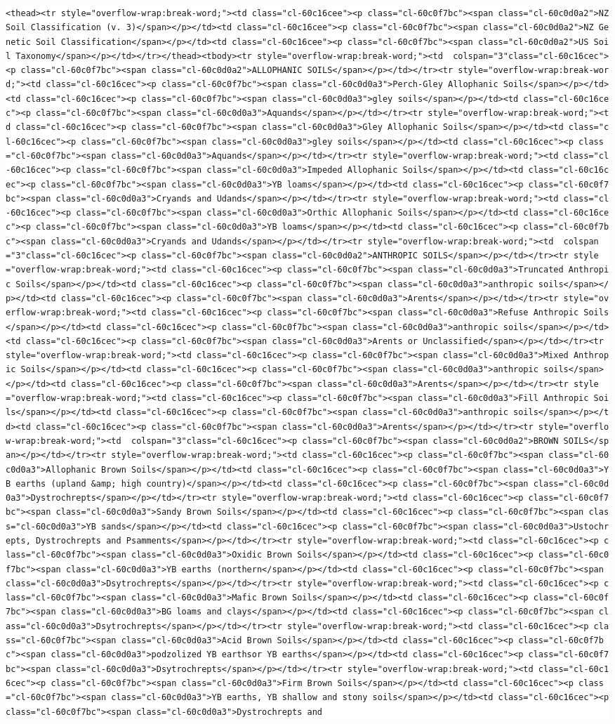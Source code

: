```{=html}
<thead><tr style="overflow-wrap:break-word;"><td class="cl-60c16cee"><p class="cl-60c0f7bc"><span class="cl-60c0d0a2">NZ Soil Classification (v. 3)</span></p></td><td class="cl-60c16cee"><p class="cl-60c0f7bc"><span class="cl-60c0d0a2">NZ Genetic Soil Classification</span></p></td><td class="cl-60c16cee"><p class="cl-60c0f7bc"><span class="cl-60c0d0a2">US Soil Taxonomy</span></p></td></tr></thead><tbody><tr style="overflow-wrap:break-word;"><td  colspan="3"class="cl-60c16cec"><p class="cl-60c0f7bc"><span class="cl-60c0d0a2">ALLOPHANIC SOILS</span></p></td></tr><tr style="overflow-wrap:break-word;"><td class="cl-60c16cec"><p class="cl-60c0f7bc"><span class="cl-60c0d0a3">Perch-Gley Allophanic Soils</span></p></td><td class="cl-60c16cec"><p class="cl-60c0f7bc"><span class="cl-60c0d0a3">gley soils</span></p></td><td class="cl-60c16cec"><p class="cl-60c0f7bc"><span class="cl-60c0d0a3">Aquands</span></p></td></tr><tr style="overflow-wrap:break-word;"><td class="cl-60c16cec"><p class="cl-60c0f7bc"><span class="cl-60c0d0a3">Gley Allophanic Soils</span></p></td><td class="cl-60c16cec"><p class="cl-60c0f7bc"><span class="cl-60c0d0a3">gley soils</span></p></td><td class="cl-60c16cec"><p class="cl-60c0f7bc"><span class="cl-60c0d0a3">Aquands</span></p></td></tr><tr style="overflow-wrap:break-word;"><td class="cl-60c16cec"><p class="cl-60c0f7bc"><span class="cl-60c0d0a3">Impeded Allophanic Soils</span></p></td><td class="cl-60c16cec"><p class="cl-60c0f7bc"><span class="cl-60c0d0a3">YB loams</span></p></td><td class="cl-60c16cec"><p class="cl-60c0f7bc"><span class="cl-60c0d0a3">Cryands and Udands</span></p></td></tr><tr style="overflow-wrap:break-word;"><td class="cl-60c16cec"><p class="cl-60c0f7bc"><span class="cl-60c0d0a3">Orthic Allophanic Soils</span></p></td><td class="cl-60c16cec"><p class="cl-60c0f7bc"><span class="cl-60c0d0a3">YB loams</span></p></td><td class="cl-60c16cec"><p class="cl-60c0f7bc"><span class="cl-60c0d0a3">Cryands and Udands</span></p></td></tr><tr style="overflow-wrap:break-word;"><td  colspan="3"class="cl-60c16cec"><p class="cl-60c0f7bc"><span class="cl-60c0d0a2">ANTHROPIC SOILS</span></p></td></tr><tr style="overflow-wrap:break-word;"><td class="cl-60c16cec"><p class="cl-60c0f7bc"><span class="cl-60c0d0a3">Truncated Anthropic Soils</span></p></td><td class="cl-60c16cec"><p class="cl-60c0f7bc"><span class="cl-60c0d0a3">anthropic soils</span></p></td><td class="cl-60c16cec"><p class="cl-60c0f7bc"><span class="cl-60c0d0a3">Arents</span></p></td></tr><tr style="overflow-wrap:break-word;"><td class="cl-60c16cec"><p class="cl-60c0f7bc"><span class="cl-60c0d0a3">Refuse Anthropic Soils</span></p></td><td class="cl-60c16cec"><p class="cl-60c0f7bc"><span class="cl-60c0d0a3">anthropic soils</span></p></td><td class="cl-60c16cec"><p class="cl-60c0f7bc"><span class="cl-60c0d0a3">Arents or Unclassified</span></p></td></tr><tr style="overflow-wrap:break-word;"><td class="cl-60c16cec"><p class="cl-60c0f7bc"><span class="cl-60c0d0a3">Mixed Anthropic Soils</span></p></td><td class="cl-60c16cec"><p class="cl-60c0f7bc"><span class="cl-60c0d0a3">anthropic soils</span></p></td><td class="cl-60c16cec"><p class="cl-60c0f7bc"><span class="cl-60c0d0a3">Arents</span></p></td></tr><tr style="overflow-wrap:break-word;"><td class="cl-60c16cec"><p class="cl-60c0f7bc"><span class="cl-60c0d0a3">Fill Anthropic Soils</span></p></td><td class="cl-60c16cec"><p class="cl-60c0f7bc"><span class="cl-60c0d0a3">anthropic soils</span></p></td><td class="cl-60c16cec"><p class="cl-60c0f7bc"><span class="cl-60c0d0a3">Arents</span></p></td></tr><tr style="overflow-wrap:break-word;"><td  colspan="3"class="cl-60c16cec"><p class="cl-60c0f7bc"><span class="cl-60c0d0a2">BROWN SOILS</span></p></td></tr><tr style="overflow-wrap:break-word;"><td class="cl-60c16cec"><p class="cl-60c0f7bc"><span class="cl-60c0d0a3">Allophanic Brown Soils</span></p></td><td class="cl-60c16cec"><p class="cl-60c0f7bc"><span class="cl-60c0d0a3">YB earths (upland &amp; high country)</span></p></td><td class="cl-60c16cec"><p class="cl-60c0f7bc"><span class="cl-60c0d0a3">Dystrochrepts</span></p></td></tr><tr style="overflow-wrap:break-word;"><td class="cl-60c16cec"><p class="cl-60c0f7bc"><span class="cl-60c0d0a3">Sandy Brown Soils</span></p></td><td class="cl-60c16cec"><p class="cl-60c0f7bc"><span class="cl-60c0d0a3">YB sands</span></p></td><td class="cl-60c16cec"><p class="cl-60c0f7bc"><span class="cl-60c0d0a3">Ustochrepts, Dystrochrepts and Psamments</span></p></td></tr><tr style="overflow-wrap:break-word;"><td class="cl-60c16cec"><p class="cl-60c0f7bc"><span class="cl-60c0d0a3">Oxidic Brown Soils</span></p></td><td class="cl-60c16cec"><p class="cl-60c0f7bc"><span class="cl-60c0d0a3">YB earths (northern</span></p></td><td class="cl-60c16cec"><p class="cl-60c0f7bc"><span class="cl-60c0d0a3">Dsytrochrepts</span></p></td></tr><tr style="overflow-wrap:break-word;"><td class="cl-60c16cec"><p class="cl-60c0f7bc"><span class="cl-60c0d0a3">Mafic Brown Soils</span></p></td><td class="cl-60c16cec"><p class="cl-60c0f7bc"><span class="cl-60c0d0a3">BG loams and clays</span></p></td><td class="cl-60c16cec"><p class="cl-60c0f7bc"><span class="cl-60c0d0a3">Dsytrochrepts</span></p></td></tr><tr style="overflow-wrap:break-word;"><td class="cl-60c16cec"><p class="cl-60c0f7bc"><span class="cl-60c0d0a3">Acid Brown Soils</span></p></td><td class="cl-60c16cec"><p class="cl-60c0f7bc"><span class="cl-60c0d0a3">podzolized YB earthsor YB earths</span></p></td><td class="cl-60c16cec"><p class="cl-60c0f7bc"><span class="cl-60c0d0a3">Dsytrochrepts</span></p></td></tr><tr style="overflow-wrap:break-word;"><td class="cl-60c16cec"><p class="cl-60c0f7bc"><span class="cl-60c0d0a3">Firm Brown Soils</span></p></td><td class="cl-60c16cec"><p class="cl-60c0f7bc"><span class="cl-60c0d0a3">YB earths, YB shallow and stony soils</span></p></td><td class="cl-60c16cec"><p class="cl-60c0f7bc"><span class="cl-60c0d0a3">Dystrochrepts and
```